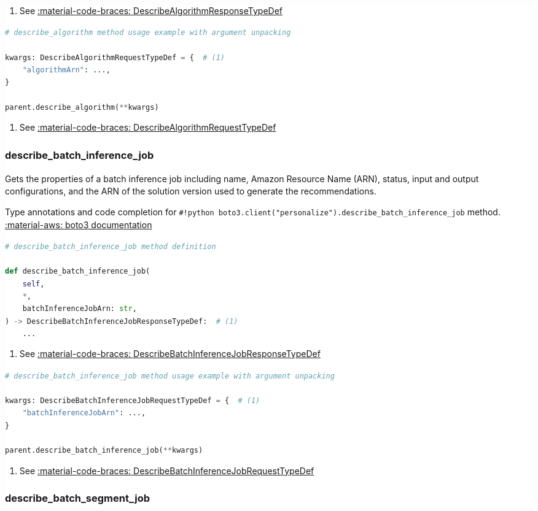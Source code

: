 1. See [:material-code-braces: DescribeAlgorithmResponseTypeDef](./type_defs.md#describealgorithmresponsetypedef)


```python
# describe_algorithm method usage example with argument unpacking

kwargs: DescribeAlgorithmRequestTypeDef = {  # (1)
    "algorithmArn": ...,
}

parent.describe_algorithm(**kwargs)
```

1. See [:material-code-braces: DescribeAlgorithmRequestTypeDef](./type_defs.md#describealgorithmrequesttypedef)

### describe\_batch\_inference\_job

Gets the properties of a batch inference job including name, Amazon Resource
Name (ARN), status, input and output configurations, and the ARN of the
solution version used to generate the recommendations.

Type annotations and code completion for `#!python boto3.client("personalize").describe_batch_inference_job` method.
[:material-aws: boto3 documentation](https://boto3.amazonaws.com/v1/documentation/api/latest/reference/services/personalize/client/describe_batch_inference_job.html)

```python
# describe_batch_inference_job method definition

def describe_batch_inference_job(
    self,
    *,
    batchInferenceJobArn: str,
) -> DescribeBatchInferenceJobResponseTypeDef:  # (1)
    ...
```

1. See [:material-code-braces: DescribeBatchInferenceJobResponseTypeDef](./type_defs.md#describebatchinferencejobresponsetypedef)


```python
# describe_batch_inference_job method usage example with argument unpacking

kwargs: DescribeBatchInferenceJobRequestTypeDef = {  # (1)
    "batchInferenceJobArn": ...,
}

parent.describe_batch_inference_job(**kwargs)
```

1. See [:material-code-braces: DescribeBatchInferenceJobRequestTypeDef](./type_defs.md#describebatchinferencejobrequesttypedef)

### describe\_batch\_segment\_job
